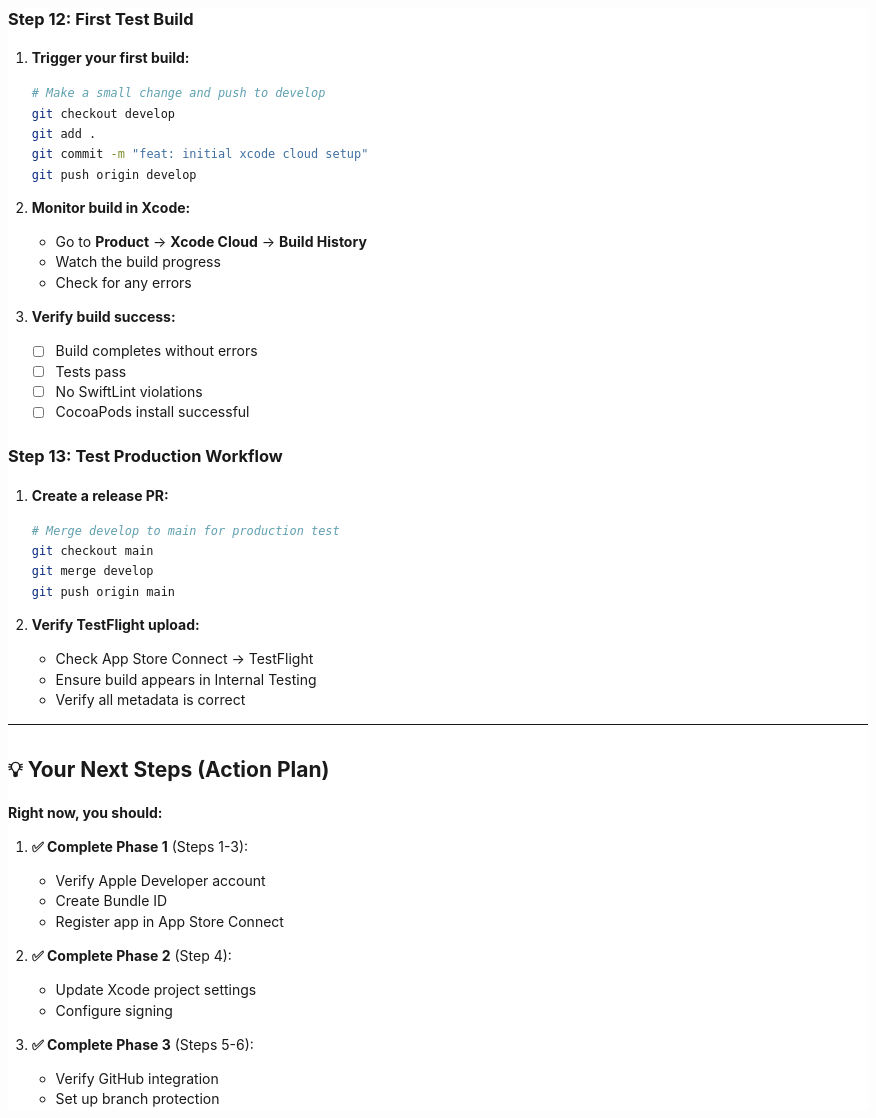 ### **Step 12: First Test Build**

1. **Trigger your first build:**
   ```bash
   # Make a small change and push to develop
   git checkout develop
   git add .
   git commit -m "feat: initial xcode cloud setup"
   git push origin develop
   ```

2. **Monitor build in Xcode:**
   - Go to **Product** → **Xcode Cloud** → **Build History**
   - Watch the build progress
   - Check for any errors

3. **Verify build success:**
   - [ ] Build completes without errors
   - [ ] Tests pass
   - [ ] No SwiftLint violations
   - [ ] CocoaPods install successful

### **Step 13: Test Production Workflow**

1. **Create a release PR:**
   ```bash
   # Merge develop to main for production test
   git checkout main
   git merge develop
   git push origin main
   ```

2. **Verify TestFlight upload:**
   - Check App Store Connect → TestFlight
   - Ensure build appears in Internal Testing
   - Verify all metadata is correct

---

## 💡 **Your Next Steps (Action Plan)**

**Right now, you should:**

1. **✅ Complete Phase 1** (Steps 1-3):
   - Verify Apple Developer account
   - Create Bundle ID
   - Register app in App Store Connect

2. **✅ Complete Phase 2** (Step 4):
   - Update Xcode project settings
   - Configure signing

3. **✅ Complete Phase 3** (Steps 5-6):
   - Verify GitHub integration
   - Set up branch protection
